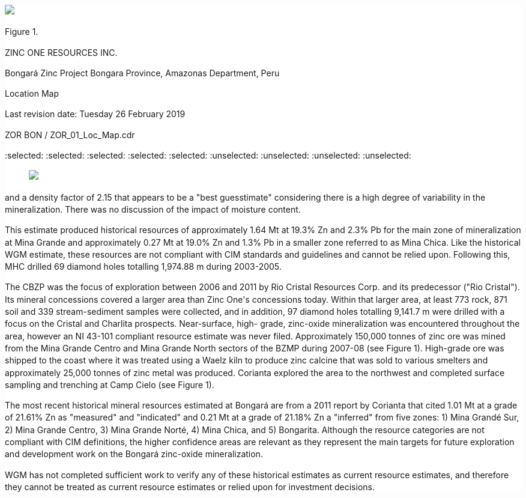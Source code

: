 ![](figures/9)



</figure>


Figure 1.

ZINC ONE RESOURCES INC.

Bongará Zinc Project Bongara Province, Amazonas Department, Peru

Location Map

Last revision date: Tuesday 26 February 2019

ZOR BON / ZOR\_01\_Loc\_Map.cdr


:selected: :selected: :selected: :selected: :selected: :unselected: :unselected: :unselected: :unselected:<figure>

![](figures/10)



</figure>


and a density factor of 2.15 that appears to be a "best guesstimate" considering there is a high degree of variability in the mineralization. There was no discussion of the impact of moisture content.

This estimate produced historical resources of approximately 1.64 Mt at 19.3% Zn and 2.3% Pb for the main zone of mineralization at Mina Grande and approximately 0.27 Mt at 19.0% Zn and 1.3% Pb in a smaller zone referred to as Mina Chica. Like the historical WGM estimate, these resources are not compliant with CIM standards and guidelines and cannot be relied upon. Following this, MHC drilled 69 diamond holes totalling 1,974.88 m during 2003-2005.

The CBZP was the focus of exploration between 2006 and 2011 by Rio Cristal Resources Corp. and its predecessor ("Rio Cristal"). Its mineral concessions covered a larger area than Zinc One's concessions today. Within that larger area, at least 773 rock, 871 soil and 339 stream-sediment samples were collected, and in addition, 97 diamond holes totalling 9,141.7 m were drilled with a focus on the Cristal and Charlita prospects. Near-surface, high- grade, zinc-oxide mineralization was encountered throughout the area, however an NI 43-101 compliant resource estimate was never filed. Approximately 150,000 tonnes of zinc ore was mined from the Mina Grande Centro and Mina Grande North sectors of the BZMP during 2007-08 (see Figure 1). High-grade ore was shipped to the coast where it was treated using a Waelz kiln to produce zinc calcine that was sold to various smelters and approximately 25,000 tonnes of zinc metal was produced. Corianta explored the area to the northwest and completed surface sampling and trenching at Camp Cielo (see Figure 1).

The most recent historical mineral resources estimated at Bongará are from a 2011 report by Corianta that cited 1.01 Mt at a grade of 21.61% Zn as "measured" and "indicated" and 0.21 Mt at a grade of 21.18% Zn a "inferred" from five zones: 1) Mina Grandé Sur, 2) Mina Grande Centro, 3) Mina Grande Norté, 4) Mina Chica, and 5) Bongarita. Although the resource categories are not compliant with CIM definitions, the higher confidence areas are relevant as they represent the main targets for future exploration and development work on the Bongará zinc-oxide mineralization.

WGM has not completed sufficient work to verify any of these historical estimates as current resource estimates, and therefore they cannot be treated as current resource estimates or relied upon for investment decisions.
